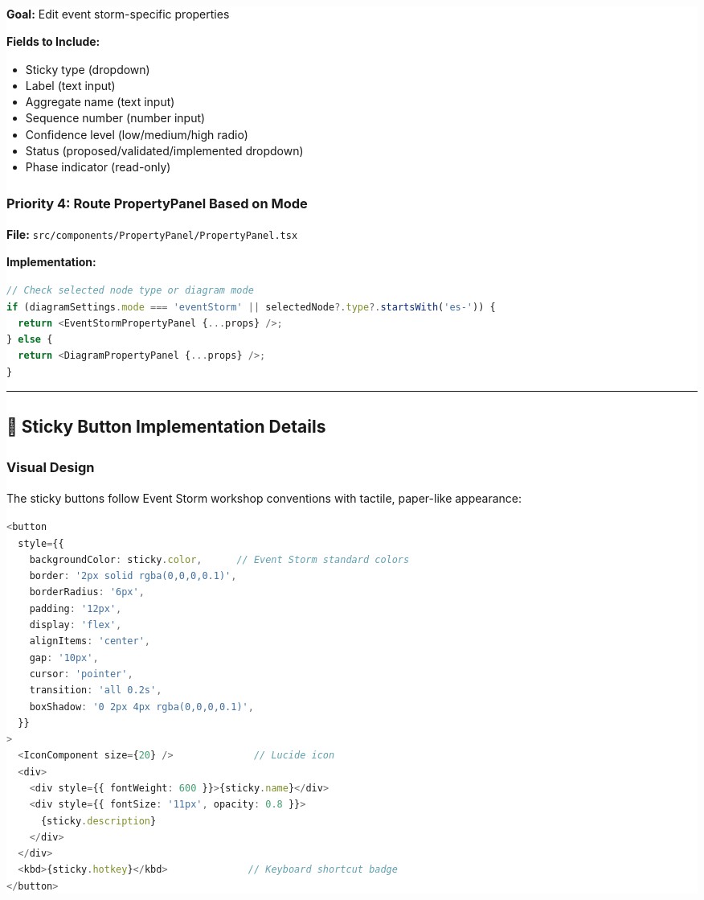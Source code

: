 **Goal:** Edit event storm-specific properties

**Fields to Include:**
- Sticky type (dropdown)
- Label (text input)
- Aggregate name (text input)
- Sequence number (number input)
- Confidence level (low/medium/high radio)
- Status (proposed/validated/implemented dropdown)
- Phase indicator (read-only)

### Priority 4: Route PropertyPanel Based on Mode
**File:** `src/components/PropertyPanel/PropertyPanel.tsx`

**Implementation:**
```typescript
// Check selected node type or diagram mode
if (diagramSettings.mode === 'eventStorm' || selectedNode?.type?.startsWith('es-')) {
  return <EventStormPropertyPanel {...props} />;
} else {
  return <DiagramPropertyPanel {...props} />;
}
```

---

## 🎨 Sticky Button Implementation Details

### Visual Design
The sticky buttons follow Event Storm workshop conventions with tactile, paper-like appearance:

```typescript
<button
  style={{
    backgroundColor: sticky.color,      // Event Storm standard colors
    border: '2px solid rgba(0,0,0,0.1)',
    borderRadius: '6px',
    padding: '12px',
    display: 'flex',
    alignItems: 'center',
    gap: '10px',
    cursor: 'pointer',
    transition: 'all 0.2s',
    boxShadow: '0 2px 4px rgba(0,0,0,0.1)',
  }}
>
  <IconComponent size={20} />              // Lucide icon
  <div>
    <div style={{ fontWeight: 600 }}>{sticky.name}</div>
    <div style={{ fontSize: '11px', opacity: 0.8 }}>
      {sticky.description}
    </div>
  </div>
  <kbd>{sticky.hotkey}</kbd>              // Keyboard shortcut badge
</button>
```
